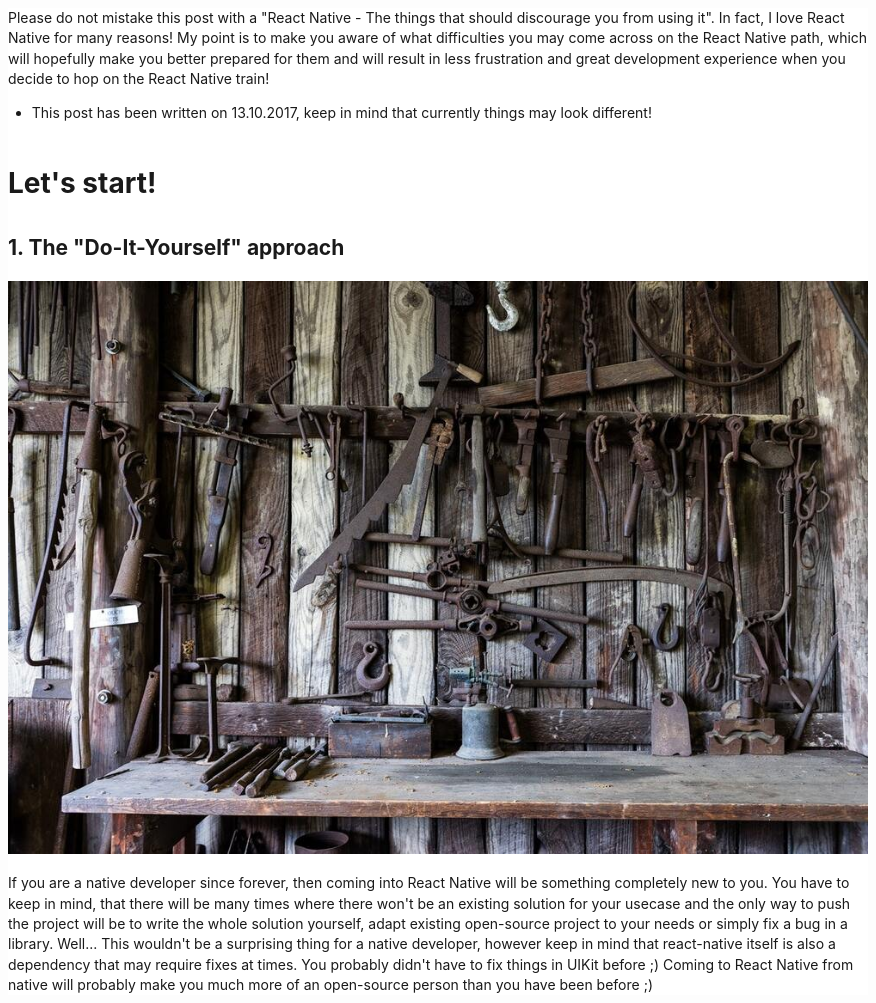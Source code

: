 Please do not mistake this post with a "React Native - The things that should discourage you from using it". In fact, I love React Native for many reasons! My point is to make you aware of what difficulties you may come across on the React Native path, which will hopefully make you better prepared for them and will result in less frustration and great development experience when you decide to hop on the React Native train! 

* This post has been written on 13.10.2017, keep in mind that currently things may look different!

# Let's start!

## 1. The "Do-It-Yourself" approach

![Tools](../../static/images/react-native-the-things-that-you-shoud-be-aware-of-before-coming-onboard/tools.jpeg "")

If you are a native developer since forever, then coming into React Native will be something completely new to you.
You have to keep in mind, that there will be many times where there won't be an existing solution for your usecase and the only way to push the project will be to write the whole solution yourself, adapt existing open-source project to your needs or simply fix a bug in a library. Well... This wouldn't be a surprising thing for a native developer, however keep in mind that react-native itself is also a dependency that may require fixes at times. You probably didn't have to fix things in UIKit before ;) Coming to React Native from native will probably make you much more of an open-source person than you have been before ;)
